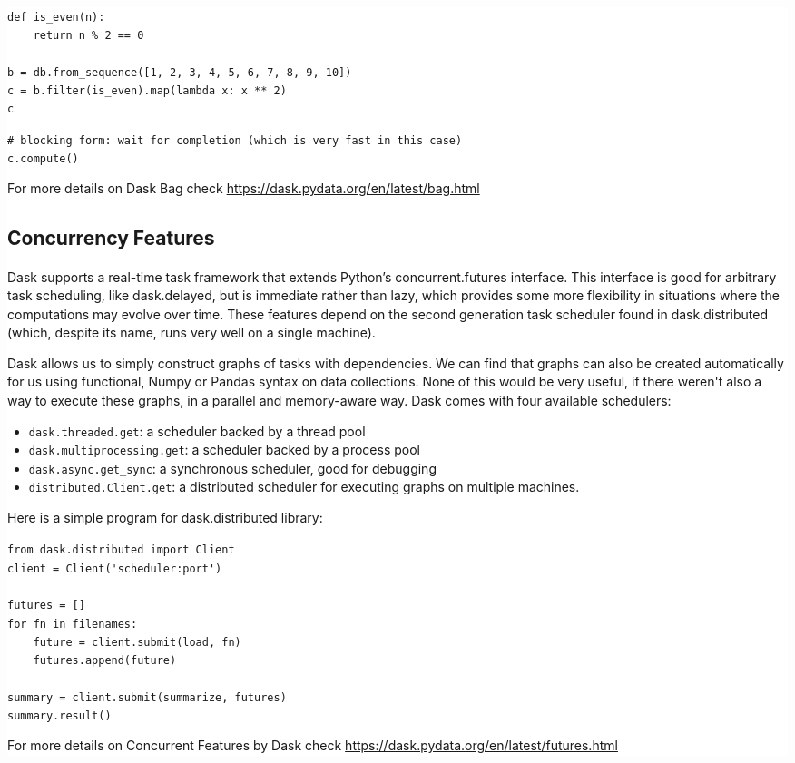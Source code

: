 
```
def is_even(n):
    return n % 2 == 0

b = db.from_sequence([1, 2, 3, 4, 5, 6, 7, 8, 9, 10])
c = b.filter(is_even).map(lambda x: x ** 2)
c
```


```
# blocking form: wait for completion (which is very fast in this case)
c.compute()
```

For more details on Dask Bag check <https://dask.pydata.org/en/latest/bag.html>

## Concurrency Features

Dask supports a real-time task framework that extends Python’s
concurrent.futures interface. This interface is good for arbitrary
task scheduling, like dask.delayed, but is immediate rather than lazy,
which provides some more flexibility in situations where the
computations may evolve over time. These features depend on the second
generation task scheduler found in dask.distributed (which, despite
its name, runs very well on a single machine).

Dask allows us to simply construct graphs of tasks with
dependencies. We can find that graphs can also be created
automatically for us using functional, Numpy or Pandas syntax on data
collections. None of this would be very useful, if there weren't also
a way to execute these graphs, in a parallel and memory-aware
way. Dask comes with four available schedulers:

* `dask.threaded.get`: a scheduler backed by a thread pool
* `dask.multiprocessing.get`: a scheduler backed by a process pool
* `dask.async.get_sync`: a synchronous scheduler, good for debugging
* `distributed.Client.get`: a distributed scheduler for executing graphs on multiple machines.

Here is a simple program for dask.distributed library:


```
from dask.distributed import Client
client = Client('scheduler:port')

futures = []
for fn in filenames:
    future = client.submit(load, fn)
    futures.append(future)

summary = client.submit(summarize, futures)
summary.result()
```

For more details on Concurrent Features by Dask check
<https://dask.pydata.org/en/latest/futures.html>
